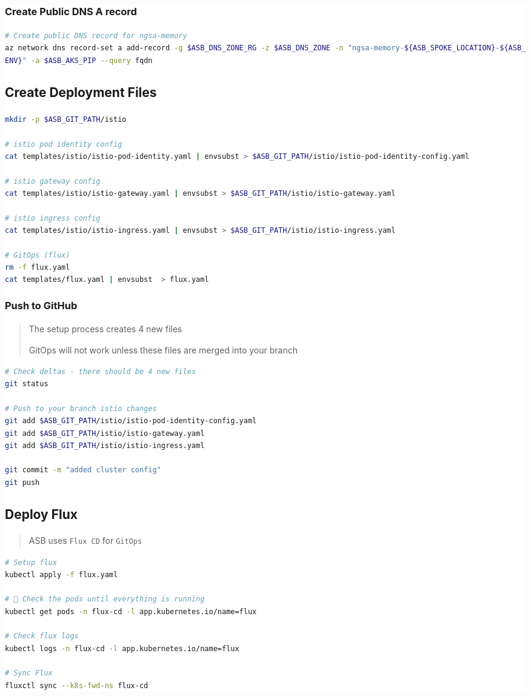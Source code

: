 ### Create Public DNS A record

```bash
# Create public DNS record for ngsa-memory
az network dns record-set a add-record -g $ASB_DNS_ZONE_RG -z $ASB_DNS_ZONE -n "ngsa-memory-${ASB_SPOKE_LOCATION}-${ASB_ENV}" -a $ASB_AKS_PIP --query fqdn
```

## Create Deployment Files

```bash
mkdir -p $ASB_GIT_PATH/istio

# istio pod identity config
cat templates/istio/istio-pod-identity.yaml | envsubst > $ASB_GIT_PATH/istio/istio-pod-identity-config.yaml

# istio gateway config
cat templates/istio/istio-gateway.yaml | envsubst > $ASB_GIT_PATH/istio/istio-gateway.yaml

# istio ingress config
cat templates/istio/istio-ingress.yaml | envsubst > $ASB_GIT_PATH/istio/istio-ingress.yaml

# GitOps (flux)
rm -f flux.yaml
cat templates/flux.yaml | envsubst  > flux.yaml
```

### Push to GitHub

> The setup process creates 4 new files
>
> GitOps will not work unless these files are merged into your branch

```bash
# Check deltas - there should be 4 new files
git status

# Push to your branch istio changes
git add $ASB_GIT_PATH/istio/istio-pod-identity-config.yaml
git add $ASB_GIT_PATH/istio/istio-gateway.yaml
git add $ASB_GIT_PATH/istio/istio-ingress.yaml

git commit -m "added cluster config"
git push
```

## Deploy Flux

> ASB uses `Flux CD` for `GitOps`

```bash
# Setup flux
kubectl apply -f flux.yaml

# 🛑 Check the pods until everything is running
kubectl get pods -n flux-cd -l app.kubernetes.io/name=flux

# Check flux logs
kubectl logs -n flux-cd -l app.kubernetes.io/name=flux

# Sync Flux
fluxctl sync --k8s-fwd-ns flux-cd

```